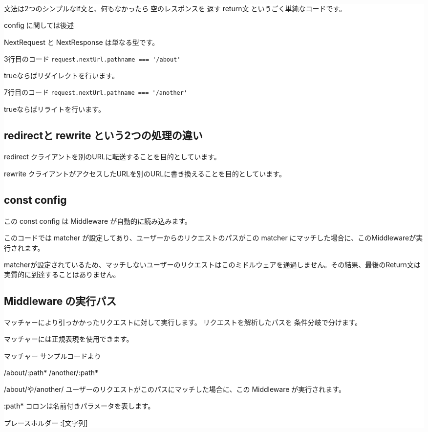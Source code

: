 文法は2つのシンプルなif文と、何もなかったら 空のレスポンスを 返す return文 というごく単純なコードです。

config に関しては後述



NextRequest と NextResponse は単なる型です。

3行目のコード
`request.nextUrl.pathname === '/about'`

trueならばリダイレクトを行います。

7行目のコード
`request.nextUrl.pathname === '/another'`

trueならばリライトを行います。



## redirectと rewrite という2つの処理の違い

redirect
クライアントを別のURLに転送することを目的としています。

rewrite
クライアントがアクセスしたURLを別のURLに書き換えることを目的としています。



## const config

この const config は Middleware が自動的に読み込みます。

このコードでは matcher が設定してあり、ユーザーからのリクエストのパスがこの matcher にマッチした場合に、このMiddlewareが実行されます。

matcherが設定されているため、マッチしないユーザーのリクエストはこのミドルウェアを通過しません。その結果、最後のReturn文は実質的に到達することはありません。



## Middleware の実行パス

マッチャーにより引っかかったリクエストに対して実行します。
リクエストを解析したパスを 条件分岐で分けます。

マッチャーには正規表現を使用できます。

マッチャー
サンプルコードより

/about/:path*
/another/:path*

/about/や/another/
ユーザーのリクエストがこのパスにマッチした場合に、この Middleware が実行されます。

:path*
コロンは名前付きパラメータを表します。

プレースホルダー
:[文字列]


[INTERNALS]: {